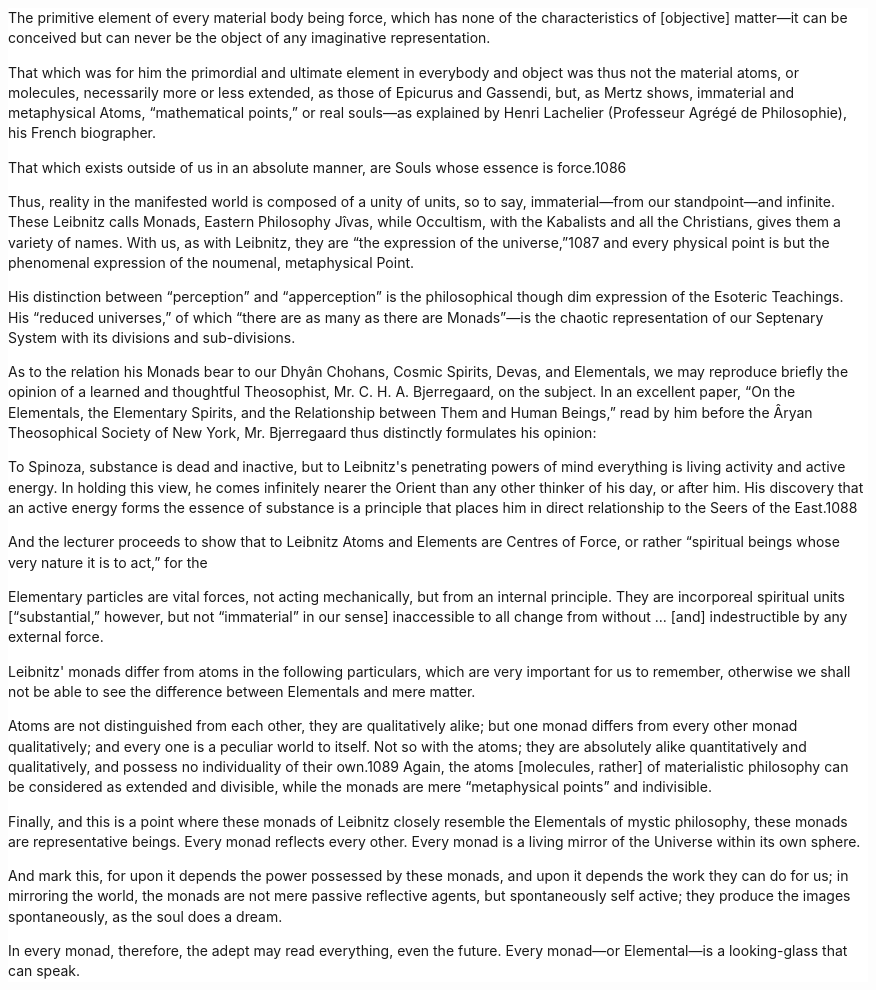 The primitive element of every material body being force, which has none of the characteristics of [objective] matter—it can be conceived but can never be the object of any imaginative representation.

That which was for him the primordial and ultimate element in everybody and object was thus not the material atoms, or molecules, necessarily more or less extended, as those of Epicurus and Gassendi, but, as Mertz shows, immaterial and metaphysical Atoms, “mathematical points,” or real souls—as explained by Henri Lachelier (Professeur Agrégé de Philosophie), his French biographer.

That which exists outside of us in an absolute manner, are Souls whose essence is force.1086

Thus, reality in the manifested world is composed of a unity of units, so to say, immaterial—from our standpoint—and infinite. These Leibnitz calls Monads, Eastern Philosophy Jîvas, while Occultism, with the Kabalists and all the Christians, gives them a variety of names. With us, as with Leibnitz, they are “the expression of the universe,”1087 and every physical point is but the phenomenal expression of the noumenal, metaphysical Point.

His distinction between “perception” and “apperception” is the philosophical though dim expression of the Esoteric Teachings. His “reduced universes,” of which “there are as many as there are Monads”—is the chaotic representation of our Septenary System with its divisions and sub-divisions.

As to the relation his Monads bear to our Dhyân Chohans, Cosmic Spirits, Devas, and Elementals, we may reproduce briefly the opinion of a learned and thoughtful Theosophist, Mr. C. H. A. Bjerregaard, on the subject. In an excellent paper, “On the Elementals, the Elementary Spirits, and the Relationship between Them and Human Beings,” read by him before the Âryan Theosophical Society of New York, Mr. Bjerregaard thus distinctly formulates his opinion:

To Spinoza, substance is dead and inactive, but to Leibnitz's penetrating powers of mind everything is living activity and active energy. In holding this view, he comes infinitely nearer the Orient than any other thinker of his day, or after him. His discovery that an active energy forms the essence of substance is a principle that places him in direct relationship to the Seers of the East.1088

And the lecturer proceeds to show that to Leibnitz Atoms and Elements are Centres of Force, or rather “spiritual beings whose very nature it is to act,” for the

Elementary particles are vital forces, not acting mechanically, but from an internal principle. They are incorporeal spiritual units [“substantial,” however, but not “immaterial” in our sense] inaccessible to all change from without ... [and] indestructible by any external force. 

Leibnitz' monads differ from atoms in the following particulars, which are very important for us to remember, otherwise we shall not be able to see the difference between Elementals and mere matter. 

Atoms are not distinguished from each other, they are qualitatively alike; but one monad differs from every other monad qualitatively; and every one is a peculiar world to itself. Not so with the atoms; they are absolutely alike quantitatively and qualitatively, and possess no individuality of their own.1089 Again, the atoms [molecules, rather] of materialistic philosophy can be considered as extended and divisible, while the monads are mere “metaphysical points” and indivisible. 

Finally, and this is a point where these monads of Leibnitz closely resemble the Elementals of mystic philosophy, these monads are representative beings. Every monad reflects every other. Every monad is a living mirror of the Universe within its own sphere. 

And mark this, for upon it depends the power possessed by these monads, and upon it depends the work they can do for us; in mirroring the world, the monads are not mere passive reflective agents, but spontaneously self active; they produce the images spontaneously, as the soul does a dream. 

In every monad, therefore, the adept may read everything, even the future. Every monad—or Elemental—is a looking-glass that can speak.

